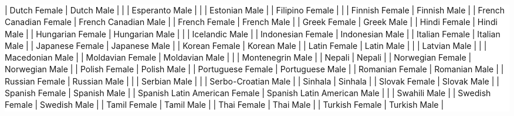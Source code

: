 | Dutch Female                  | Dutch Male                  |
|                               | Esperanto Male              |
|                               | Estonian Male               |
| Filipino Female               |                             |
| Finnish Female                | Finnish Male                |
| French Canadian Female        | French Canadian Male        |
| French Female                 | French Male                 |
| Greek Female                  | Greek Male                  |
| Hindi Female                  | Hindi Male                  |
| Hungarian Female              | Hungarian Male              |
|                               | Icelandic Male              |
| Indonesian Female             | Indonesian Male             |
| Italian Female                | Italian Male                |
| Japanese Female               | Japanese Male               |
| Korean Female                 | Korean Male                 |
| Latin Female                  | Latin Male                  |
|                               | Latvian Male                |
|                               | Macedonian Male             |
| Moldavian Female              | Moldavian Male              |
|                               | Montenegrin Male            |
| Nepali                        | Nepali                      |
| Norwegian Female              | Norwegian Male              |
| Polish Female                 | Polish Male                 |
| Portuguese Female             | Portuguese Male             |
| Romanian Female               | Romanian Male               |
| Russian Female                | Russian Male                |
|                               | Serbian Male                |
|                               | Serbo-Croatian Male         |
| Sinhala                       | Sinhala                     |
| Slovak Female                 | Slovak Male                 |
| Spanish Female                | Spanish Male                |
| Spanish Latin American Female | Spanish Latin American Male |
|                               | Swahili Male                |
| Swedish Female                | Swedish Male                |
| Tamil Female                  | Tamil Male                  |
| Thai Female                   | Thai Male                   |
| Turkish Female                | Turkish Male                |